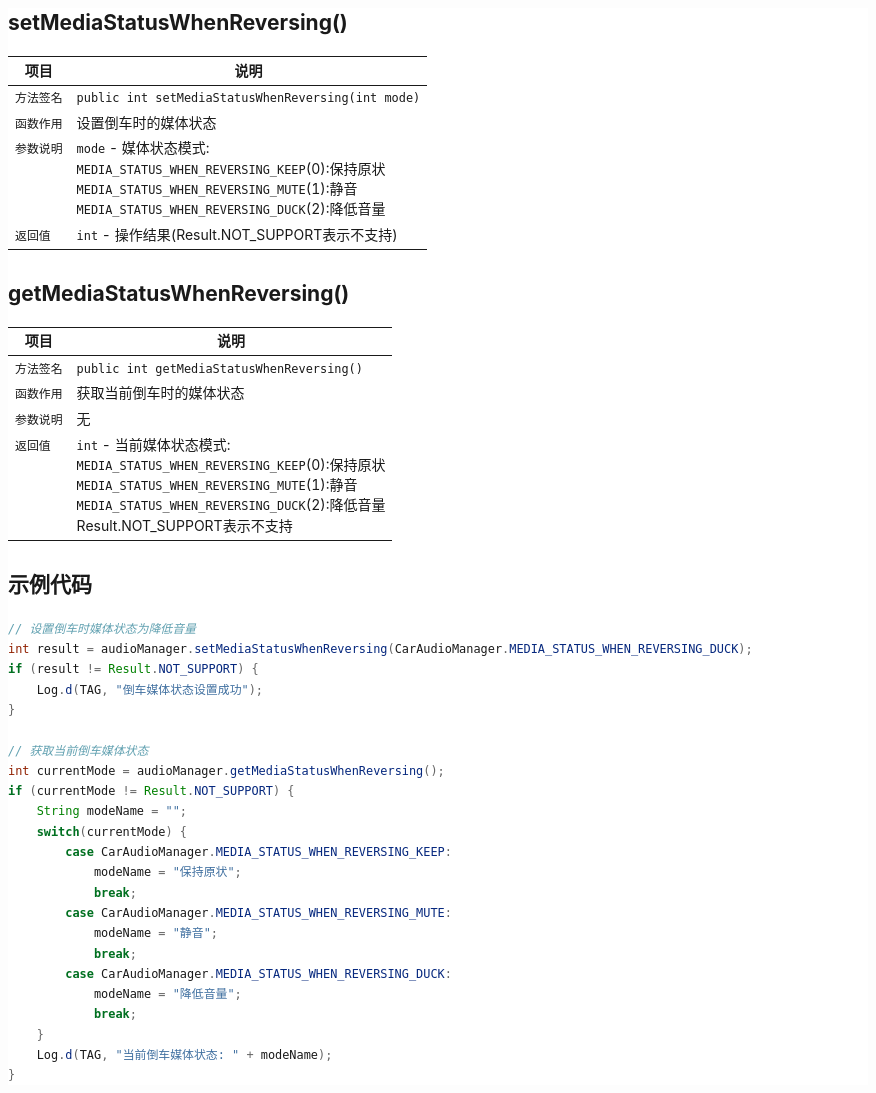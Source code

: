 ## setMediaStatusWhenReversing()

| 项目 | 说明 |
|------|------|
| `方法签名` | `public int setMediaStatusWhenReversing(int mode)` |
| `函数作用` | 设置倒车时的媒体状态 |
| `参数说明` | `mode` - 媒体状态模式:<br>`MEDIA_STATUS_WHEN_REVERSING_KEEP`(0):保持原状<br>`MEDIA_STATUS_WHEN_REVERSING_MUTE`(1):静音<br>`MEDIA_STATUS_WHEN_REVERSING_DUCK`(2):降低音量 |
| `返回值` | `int` - 操作结果(Result.NOT_SUPPORT表示不支持) |

## getMediaStatusWhenReversing()

| 项目 | 说明 |
|------|------|
| `方法签名` | `public int getMediaStatusWhenReversing()` |
| `函数作用` | 获取当前倒车时的媒体状态 |
| `参数说明` | 无 |
| `返回值` | `int` - 当前媒体状态模式:<br>`MEDIA_STATUS_WHEN_REVERSING_KEEP`(0):保持原状<br>`MEDIA_STATUS_WHEN_REVERSING_MUTE`(1):静音<br>`MEDIA_STATUS_WHEN_REVERSING_DUCK`(2):降低音量<br>Result.NOT_SUPPORT表示不支持 |

## 示例代码

```java
// 设置倒车时媒体状态为降低音量
int result = audioManager.setMediaStatusWhenReversing(CarAudioManager.MEDIA_STATUS_WHEN_REVERSING_DUCK);
if (result != Result.NOT_SUPPORT) {
    Log.d(TAG, "倒车媒体状态设置成功");
}

// 获取当前倒车媒体状态
int currentMode = audioManager.getMediaStatusWhenReversing();
if (currentMode != Result.NOT_SUPPORT) {
    String modeName = "";
    switch(currentMode) {
        case CarAudioManager.MEDIA_STATUS_WHEN_REVERSING_KEEP:
            modeName = "保持原状";
            break;
        case CarAudioManager.MEDIA_STATUS_WHEN_REVERSING_MUTE:
            modeName = "静音"; 
            break;
        case CarAudioManager.MEDIA_STATUS_WHEN_REVERSING_DUCK:
            modeName = "降低音量";
            break;
    }
    Log.d(TAG, "当前倒车媒体状态: " + modeName);
}
```

